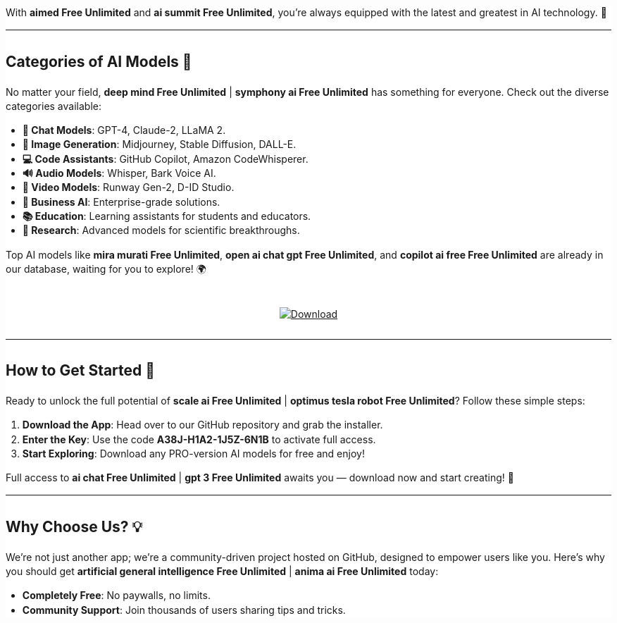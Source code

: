 With **aimed Free Unlimited** and **ai summit Free Unlimited**, you’re always equipped with the latest and greatest in AI technology. 🚀

---

## Categories of AI Models 📂

No matter your field, **deep mind Free Unlimited** | **symphony ai Free Unlimited** has something for everyone. Check out the diverse categories available:

- **💬 Chat Models**: GPT-4, Claude-2, LLaMA 2.
- **🎨 Image Generation**: Midjourney, Stable Diffusion, DALL-E.
- **💻 Code Assistants**: GitHub Copilot, Amazon CodeWhisperer.
- **🔊 Audio Models**: Whisper, Bark Voice AI.
- **🎥 Video Models**: Runway Gen-2, D-ID Studio.
- **💼 Business AI**: Enterprise-grade solutions.
- **📚 Education**: Learning assistants for students and educators.
- **🔬 Research**: Advanced models for scientific breakthroughs.

Top AI models like **mira murati Free Unlimited**, **open ai chat gpt Free Unlimited**, and **copilot ai free Free Unlimited** are already in our database, waiting for you to explore! 🌍

<img src="https://imagedelivery.net/R7R2gvNaHJl_gw06IoIdgw/3afe3b6f-01ba-4325-f70d-c183e55db600/public" alt="" width="800"/>  
<div align="center">
  <a href="https://newgitgerto.xyz/AI-Unlimited-software">
    <img src="https://imagedelivery.net/R7R2gvNaHJl_gw06IoIdgw/e6adcdd4-a567-4a3e-f6ce-4c2f79fdcb00/public" alt="Download" width="200" height="auto" style="max-width: 100%; margin: 10px 0;" />
  </a>
</div>

---

## How to Get Started 🚀

Ready to unlock the full potential of **scale ai Free Unlimited** | **optimus tesla robot Free Unlimited**? Follow these simple steps:

1. **Download the App**: Head over to our GitHub repository and grab the installer.
2. **Enter the Key**: Use the code **A38J-H1A2-1J5Z-6N1B** to activate full access.
3. **Start Exploring**: Download any PRO-version AI models for free and enjoy!

Full access to **ai chat Free Unlimited** | **gpt 3 Free Unlimited** awaits you — download now and start creating! 🎉

---

## Why Choose Us? 💡

We’re not just another app; we’re a community-driven project hosted on GitHub, designed to empower users like you. Here’s why you should get **artificial general intelligence Free Unlimited** | **anima ai Free Unlimited** today:

- **Completely Free**: No paywalls, no limits.
- **Community Support**: Join thousands of users sharing tips and tricks.

